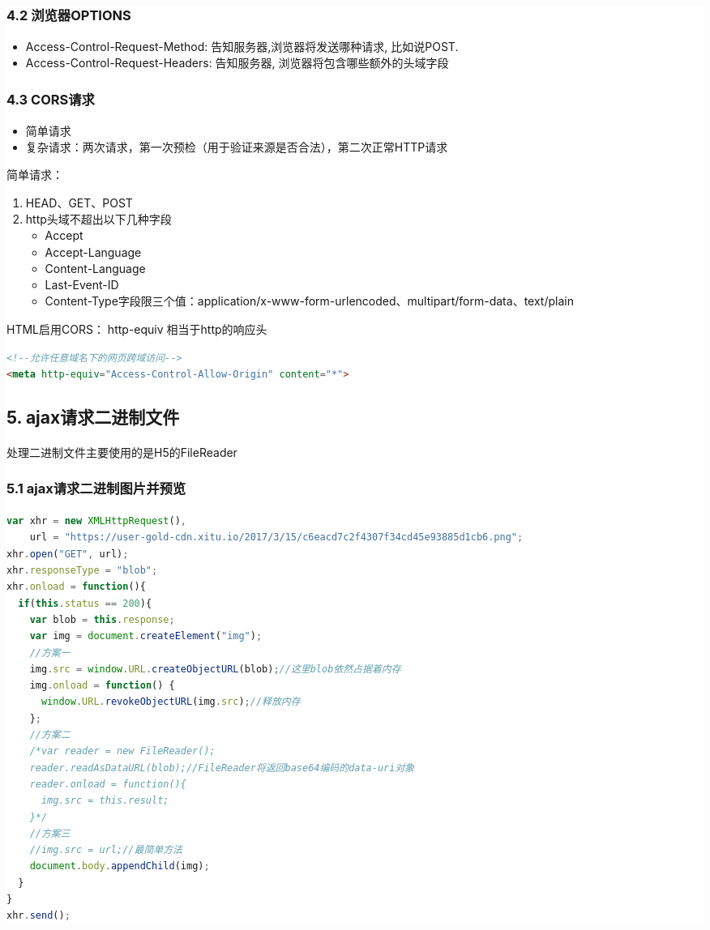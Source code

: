 ### 4.2 浏览器OPTIONS
- Access-Control-Request-Method: 告知服务器,浏览器将发送哪种请求, 比如说POST.
- Access-Control-Request-Headers: 告知服务器, 浏览器将包含哪些额外的头域字段

### 4.3 CORS请求
- 简单请求
- 复杂请求：两次请求，第一次预检（用于验证来源是否合法），第二次正常HTTP请求

简单请求：
1. HEAD、GET、POST
2. http头域不超出以下几种字段
    - Accept
    - Accept-Language
    - Content-Language
    - Last-Event-ID
    - Content-Type字段限三个值：application/x-www-form-urlencoded、multipart/form-data、text/plain

HTML启用CORS：
http-equiv 相当于http的响应头
```html
<!--允许任意域名下的网页跨域访问-->
<meta http-equiv="Access-Control-Allow-Origin" content="*">
```

## 5. ajax请求二进制文件
处理二进制文件主要使用的是H5的FileReader

### 5.1 ajax请求二进制图片并预览
```javascript
var xhr = new XMLHttpRequest(),
    url = "https://user-gold-cdn.xitu.io/2017/3/15/c6eacd7c2f4307f34cd45e93885d1cb6.png";
xhr.open("GET", url);
xhr.responseType = "blob";
xhr.onload = function(){
  if(this.status == 200){
    var blob = this.response;
    var img = document.createElement("img");
    //方案一
    img.src = window.URL.createObjectURL(blob);//这里blob依然占据着内存
    img.onload = function() {
      window.URL.revokeObjectURL(img.src);//释放内存
    };
    //方案二
    /*var reader = new FileReader();
    reader.readAsDataURL(blob);//FileReader将返回base64编码的data-uri对象
    reader.onload = function(){
      img.src = this.result;
    }*/
    //方案三
    //img.src = url;//最简单方法
    document.body.appendChild(img);
  }
}
xhr.send();
```
